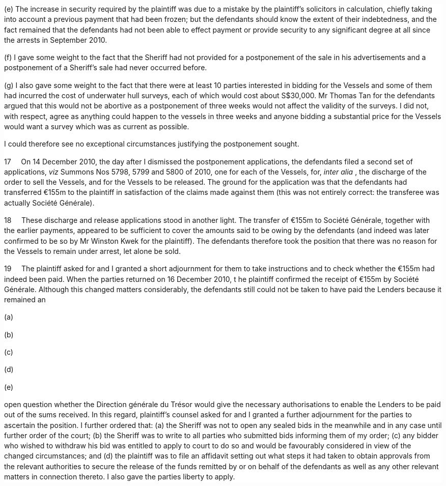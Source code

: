  (e) The increase in security required by the plaintiff was due to a mistake by the plaintiff’s solicitors in calculation, chiefly taking into account a previous payment that had been frozen; but the defendants should know the extent of their indebtedness, and the fact remained that the defendants had not been able to effect payment or provide security to any significant degree at all since the arrests in September 2010. 

 (f) I gave some weight to the fact that the Sheriff had not provided for a postponement of the sale in his advertisements and a postponement of a Sheriff’s sale had never occurred before. 

 (g) I also gave some weight to the fact that there were at least 10 parties interested in bidding for the Vessels and some of them had incurred the cost of underwater hull surveys, each of which would cost about S$30,000. Mr Thomas Tan for the defendants argued that this would not be abortive as a postponement of three weeks would not affect the validity of the surveys. I did not, with respect, agree as anything could happen to the vessels in three weeks and anyone bidding a substantial price for the Vessels would want a survey which was as current as possible. 

I could therefore see no exceptional circumstances justifying the postponement sought. 

17     On 14 December 2010, the day after I dismissed the postponement applications, the defendants filed a second set of applications, _viz_ Summons Nos 5798, 5799 and 5800 of 2010, one for each of the Vessels, for, _inter alia_ , the discharge of the order to sell the Vessels, and for the Vessels to be released. The ground for the application was that the defendants had transferred €155m to the plaintiff in satisfaction of the claims made against them (this was not entirely correct: the transferee was actually Société Générale). 

18     These discharge and release applications stood in another light. The transfer of €155m to Société Générale, together with the earlier payments, appeared to be sufficient to cover the amounts said to be owing by the defendants (and indeed was later confirmed to be so by Mr Winston Kwek for the plaintiff). The defendants therefore took the position that there was no reason for the Vessels to remain under arrest, let alone be sold. 

19     The plaintiff asked for and I granted a short adjournment for them to take instructions and to check whether the €155m had indeed been paid. When the parties returned on 16 December 2010, t he plaintiff confirmed the receipt of €155m by Société Générale. Although this changed matters considerably, the defendants still could not be taken to have paid the Lenders because it remained an 


 (a) 

 (b) 

 (c) 

 (d) 

 (e) 

open question whether the Direction générale du Trésor would give the necessary authorisations to enable the Lenders to be paid out of the sums received. In this regard, plaintiff’s counsel asked for and I granted a further adjournment for the parties to ascertain the position. I further ordered that: (a) the Sheriff was not to open any sealed bids in the meanwhile and in any case until further order of the court; (b) the Sheriff was to write to all parties who submitted bids informing them of my order; (c) any bidder who wished to withdraw his bid was entitled to apply to court to do so and would be favourably considered in view of the changed circumstances; and (d) the plaintiff was to file an affidavit setting out what steps it had taken to obtain approvals from the relevant authorities to secure the release of the funds remitted by or on behalf of the defendants as well as any other relevant matters in connection thereto. I also gave the parties liberty to apply. 
